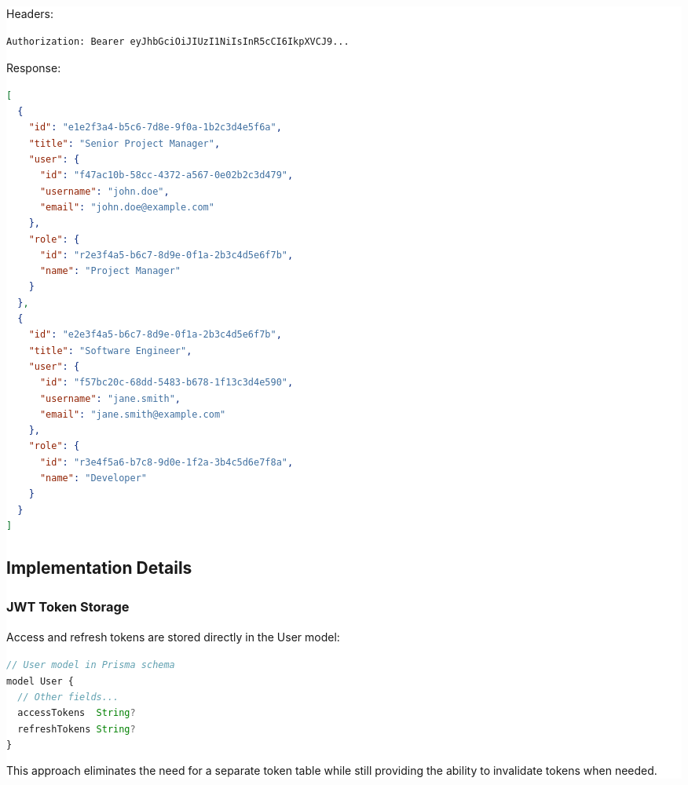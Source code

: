 Headers:
```
Authorization: Bearer eyJhbGciOiJIUzI1NiIsInR5cCI6IkpXVCJ9...
```

Response:
```json
[
  {
    "id": "e1e2f3a4-b5c6-7d8e-9f0a-1b2c3d4e5f6a",
    "title": "Senior Project Manager",
    "user": {
      "id": "f47ac10b-58cc-4372-a567-0e02b2c3d479",
      "username": "john.doe",
      "email": "john.doe@example.com"
    },
    "role": {
      "id": "r2e3f4a5-b6c7-8d9e-0f1a-2b3c4d5e6f7b",
      "name": "Project Manager"
    }
  },
  {
    "id": "e2e3f4a5-b6c7-8d9e-0f1a-2b3c4d5e6f7b",
    "title": "Software Engineer",
    "user": {
      "id": "f57bc20c-68dd-5483-b678-1f13c3d4e590",
      "username": "jane.smith",
      "email": "jane.smith@example.com"
    },
    "role": {
      "id": "r3e4f5a6-b7c8-9d0e-1f2a-3b4c5d6e7f8a",
      "name": "Developer"
    }
  }
]
```

## Implementation Details

### JWT Token Storage

Access and refresh tokens are stored directly in the User model:

```typescript
// User model in Prisma schema
model User {
  // Other fields...
  accessTokens  String?
  refreshTokens String?
}
```

This approach eliminates the need for a separate token table while still providing the ability to invalidate tokens when needed.
